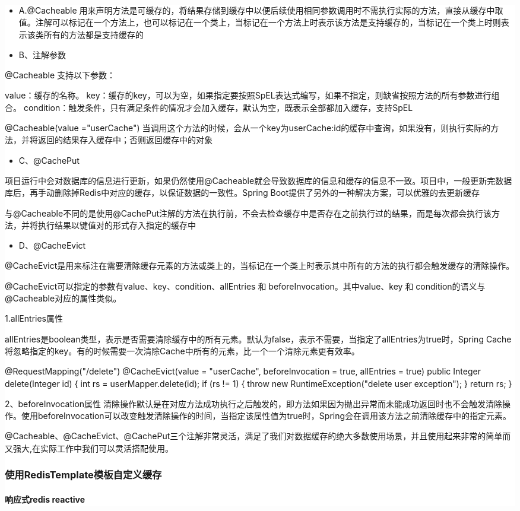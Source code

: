- A.@Cacheable 
用来声明方法是可缓存的，将结果存储到缓存中以便后续使用相同参数调用时不需执行实际的方法，直接从缓存中取值。注解可以标记在一个方法上，也可以标记在一个类上，当标记在一个方法上时表示该方法是支持缓存的，当标记在一个类上时则表示该类所有的方法都是支持缓存的


- B、注解参数

@Cacheable 支持以下参数：

value：缓存的名称。
key：缓存的key，可以为空，如果指定要按照SpEL表达式编写，如果不指定，则缺省按照方法的所有参数进行组合。
condition：触发条件，只有满足条件的情况才会加入缓存，默认为空，既表示全部都加入缓存，支持SpEL

@Cacheable(value ="userCache") 当调用这个方法的时候，会从一个key为userCache:id的缓存中查询，如果没有，则执行实际的方法，并将返回的结果存入缓存中；否则返回缓存中的对象


- C、@CachePut

项目运行中会对数据库的信息进行更新，如果仍然使用@Cacheable就会导致数据库的信息和缓存的信息不一致。项目中，一般更新完数据库后，再手动删除掉Redis中对应的缓存，以保证数据的一致性。Spring Boot提供了另外的一种解决方案，可以优雅的去更新缓存

与@Cacheable不同的是使用@CachePut注解的方法在执行前，不会去检查缓存中是否存在之前执行过的结果，而是每次都会执行该方法，并将执行结果以键值对的形式存入指定的缓存中

- D、@CacheEvict

@CacheEvict是用来标注在需要清除缓存元素的方法或类上的，当标记在一个类上时表示其中所有的方法的执行都会触发缓存的清除操作。

@CacheEvict可以指定的参数有value、key、condition、allEntries 和 beforeInvocation。其中value、key 和 condition的语义与@Cacheable对应的属性类似。

1.allEntries属性

allEntries是boolean类型，表示是否需要清除缓存中的所有元素。默认为false，表示不需要，当指定了allEntries为true时，Spring Cache将忽略指定的key。有的时候需要一次清除Cache中所有的元素，比一个一个清除元素更有效率。

@RequestMapping("/delete")
@CacheEvict(value = "userCache", beforeInvocation = true, allEntries = true)
public Integer delete(Integer id)
{
    int rs = userMapper.delete(id);
    if (rs != 1)
    {
        throw new RuntimeException("delete user exception");
    }
    return rs;
}

2、beforeInvocation属性
清除操作默认是在对应方法成功执行之后触发的，即方法如果因为抛出异常而未能成功返回时也不会触发清除操作。使用beforeInvocation可以改变触发清除操作的时间，当指定该属性值为true时，Spring会在调用该方法之前清除缓存中的指定元素。

@Cacheable、@CacheEvict、@CachePut三个注解非常灵活，满足了我们对数据缓存的绝大多数使用场景，并且使用起来非常的简单而又强大,在实际工作中我们可以灵活搭配使用。


### 使用RedisTemplate模板自定义缓存

#### 响应式redis reactive
